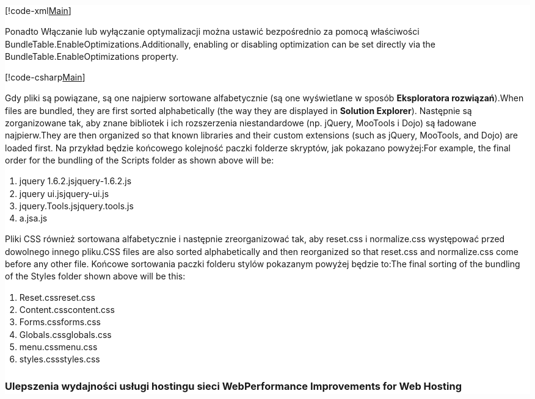 [!code-xml[Main](whats-new-in-aspnet-45-and-visual-studio-2012/samples/sample12.xml)]

<span data-ttu-id="ec1a3-305">Ponadto Włączanie lub wyłączanie optymalizacji można ustawić bezpośrednio za pomocą właściwości BundleTable.EnableOptimizations.</span><span class="sxs-lookup"><span data-stu-id="ec1a3-305">Additionally, enabling or disabling optimization can be set directly via the BundleTable.EnableOptimizations property.</span></span>

[!code-csharp[Main](whats-new-in-aspnet-45-and-visual-studio-2012/samples/sample13.cs)]

<span data-ttu-id="ec1a3-306">Gdy pliki są powiązane, są one najpierw sortowane alfabetycznie (są one wyświetlane w sposób **Eksploratora rozwiązań**).</span><span class="sxs-lookup"><span data-stu-id="ec1a3-306">When files are bundled, they are first sorted alphabetically (the way they are displayed in **Solution Explorer**).</span></span> <span data-ttu-id="ec1a3-307">Następnie są zorganizowane tak, aby znane bibliotek i ich rozszerzenia niestandardowe (np. jQuery, MooTools i Dojo) są ładowane najpierw.</span><span class="sxs-lookup"><span data-stu-id="ec1a3-307">They are then organized so that known libraries and their custom extensions (such as jQuery, MooTools, and Dojo) are loaded first.</span></span> <span data-ttu-id="ec1a3-308">Na przykład będzie końcowego kolejność paczki folderze skryptów, jak pokazano powyżej:</span><span class="sxs-lookup"><span data-stu-id="ec1a3-308">For example, the final order for the bundling of the Scripts folder as shown above will be:</span></span>

1. <span data-ttu-id="ec1a3-309">jquery 1.6.2.js</span><span class="sxs-lookup"><span data-stu-id="ec1a3-309">jquery-1.6.2.js</span></span>
2. <span data-ttu-id="ec1a3-310">jquery ui.js</span><span class="sxs-lookup"><span data-stu-id="ec1a3-310">jquery-ui.js</span></span>
3. <span data-ttu-id="ec1a3-311">jquery.Tools.js</span><span class="sxs-lookup"><span data-stu-id="ec1a3-311">jquery.tools.js</span></span>
4. <span data-ttu-id="ec1a3-312">a.js</span><span class="sxs-lookup"><span data-stu-id="ec1a3-312">a.js</span></span>

<span data-ttu-id="ec1a3-313">Pliki CSS również sortowana alfabetycznie i następnie zreorganizować tak, aby reset.css i normalize.css występować przed dowolnego innego pliku.</span><span class="sxs-lookup"><span data-stu-id="ec1a3-313">CSS files are also sorted alphabetically and then reorganized so that reset.css and normalize.css come before any other file.</span></span> <span data-ttu-id="ec1a3-314">Końcowe sortowania paczki folderu stylów pokazanym powyżej będzie to:</span><span class="sxs-lookup"><span data-stu-id="ec1a3-314">The final sorting of the bundling of the Styles folder shown above will be this:</span></span>

1. <span data-ttu-id="ec1a3-315">Reset.css</span><span class="sxs-lookup"><span data-stu-id="ec1a3-315">reset.css</span></span>
2. <span data-ttu-id="ec1a3-316">Content.css</span><span class="sxs-lookup"><span data-stu-id="ec1a3-316">content.css</span></span>
3. <span data-ttu-id="ec1a3-317">Forms.css</span><span class="sxs-lookup"><span data-stu-id="ec1a3-317">forms.css</span></span>
4. <span data-ttu-id="ec1a3-318">Globals.css</span><span class="sxs-lookup"><span data-stu-id="ec1a3-318">globals.css</span></span>
5. <span data-ttu-id="ec1a3-319">menu.css</span><span class="sxs-lookup"><span data-stu-id="ec1a3-319">menu.css</span></span>
6. <span data-ttu-id="ec1a3-320">styles.css</span><span class="sxs-lookup"><span data-stu-id="ec1a3-320">styles.css</span></span>

<a id="_Toc_perf"></a>
### <a name="performance-improvements-for-web-hosting"></a><span data-ttu-id="ec1a3-321">Ulepszenia wydajności usługi hostingu sieci Web</span><span class="sxs-lookup"><span data-stu-id="ec1a3-321">Performance Improvements for Web Hosting</span></span>
